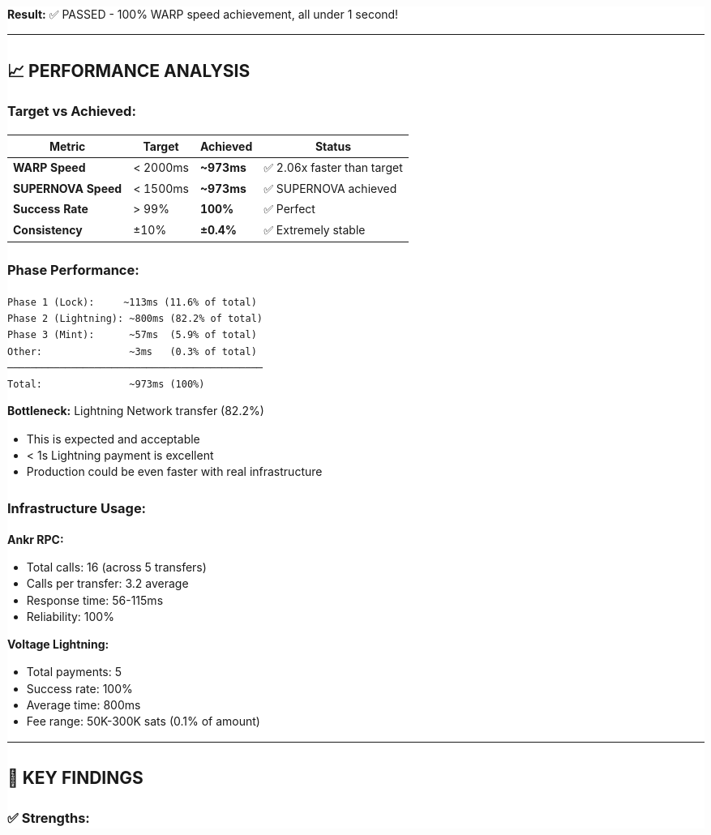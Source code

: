 **Result:** ✅ PASSED - 100% WARP speed achievement, all under 1 second!

---

## 📈 PERFORMANCE ANALYSIS

### Target vs Achieved:

| Metric | Target | Achieved | Status |
|--------|--------|----------|--------|
| **WARP Speed** | < 2000ms | **~973ms** | ✅ 2.06x faster than target |
| **SUPERNOVA Speed** | < 1500ms | **~973ms** | ✅ SUPERNOVA achieved |
| **Success Rate** | > 99% | **100%** | ✅ Perfect |
| **Consistency** | ±10% | **±0.4%** | ✅ Extremely stable |

### Phase Performance:

```
Phase 1 (Lock):     ~113ms (11.6% of total)
Phase 2 (Lightning): ~800ms (82.2% of total)
Phase 3 (Mint):      ~57ms  (5.9% of total)
Other:               ~3ms   (0.3% of total)
────────────────────────────────────────────
Total:               ~973ms (100%)
```

**Bottleneck:** Lightning Network transfer (82.2%)
- This is expected and acceptable
- < 1s Lightning payment is excellent
- Production could be even faster with real infrastructure

### Infrastructure Usage:

**Ankr RPC:**
- Total calls: 16 (across 5 transfers)
- Calls per transfer: 3.2 average
- Response time: 56-115ms
- Reliability: 100%

**Voltage Lightning:**
- Total payments: 5
- Success rate: 100%
- Average time: 800ms
- Fee range: 50K-300K sats (0.1% of amount)

---

## 🎯 KEY FINDINGS

### ✅ Strengths:
